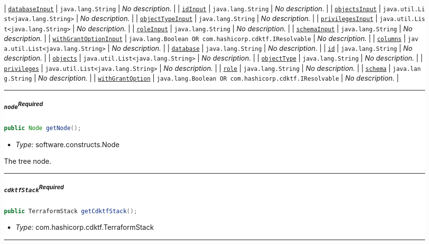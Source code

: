 | <code><a href="#@cdktf/provider-postgresql.grant.Grant.property.databaseInput">databaseInput</a></code> | <code>java.lang.String</code> | *No description.* |
| <code><a href="#@cdktf/provider-postgresql.grant.Grant.property.idInput">idInput</a></code> | <code>java.lang.String</code> | *No description.* |
| <code><a href="#@cdktf/provider-postgresql.grant.Grant.property.objectsInput">objectsInput</a></code> | <code>java.util.List<java.lang.String></code> | *No description.* |
| <code><a href="#@cdktf/provider-postgresql.grant.Grant.property.objectTypeInput">objectTypeInput</a></code> | <code>java.lang.String</code> | *No description.* |
| <code><a href="#@cdktf/provider-postgresql.grant.Grant.property.privilegesInput">privilegesInput</a></code> | <code>java.util.List<java.lang.String></code> | *No description.* |
| <code><a href="#@cdktf/provider-postgresql.grant.Grant.property.roleInput">roleInput</a></code> | <code>java.lang.String</code> | *No description.* |
| <code><a href="#@cdktf/provider-postgresql.grant.Grant.property.schemaInput">schemaInput</a></code> | <code>java.lang.String</code> | *No description.* |
| <code><a href="#@cdktf/provider-postgresql.grant.Grant.property.withGrantOptionInput">withGrantOptionInput</a></code> | <code>java.lang.Boolean OR com.hashicorp.cdktf.IResolvable</code> | *No description.* |
| <code><a href="#@cdktf/provider-postgresql.grant.Grant.property.columns">columns</a></code> | <code>java.util.List<java.lang.String></code> | *No description.* |
| <code><a href="#@cdktf/provider-postgresql.grant.Grant.property.database">database</a></code> | <code>java.lang.String</code> | *No description.* |
| <code><a href="#@cdktf/provider-postgresql.grant.Grant.property.id">id</a></code> | <code>java.lang.String</code> | *No description.* |
| <code><a href="#@cdktf/provider-postgresql.grant.Grant.property.objects">objects</a></code> | <code>java.util.List<java.lang.String></code> | *No description.* |
| <code><a href="#@cdktf/provider-postgresql.grant.Grant.property.objectType">objectType</a></code> | <code>java.lang.String</code> | *No description.* |
| <code><a href="#@cdktf/provider-postgresql.grant.Grant.property.privileges">privileges</a></code> | <code>java.util.List<java.lang.String></code> | *No description.* |
| <code><a href="#@cdktf/provider-postgresql.grant.Grant.property.role">role</a></code> | <code>java.lang.String</code> | *No description.* |
| <code><a href="#@cdktf/provider-postgresql.grant.Grant.property.schema">schema</a></code> | <code>java.lang.String</code> | *No description.* |
| <code><a href="#@cdktf/provider-postgresql.grant.Grant.property.withGrantOption">withGrantOption</a></code> | <code>java.lang.Boolean OR com.hashicorp.cdktf.IResolvable</code> | *No description.* |

---

##### `node`<sup>Required</sup> <a name="node" id="@cdktf/provider-postgresql.grant.Grant.property.node"></a>

```java
public Node getNode();
```

- *Type:* software.constructs.Node

The tree node.

---

##### `cdktfStack`<sup>Required</sup> <a name="cdktfStack" id="@cdktf/provider-postgresql.grant.Grant.property.cdktfStack"></a>

```java
public TerraformStack getCdktfStack();
```

- *Type:* com.hashicorp.cdktf.TerraformStack

---